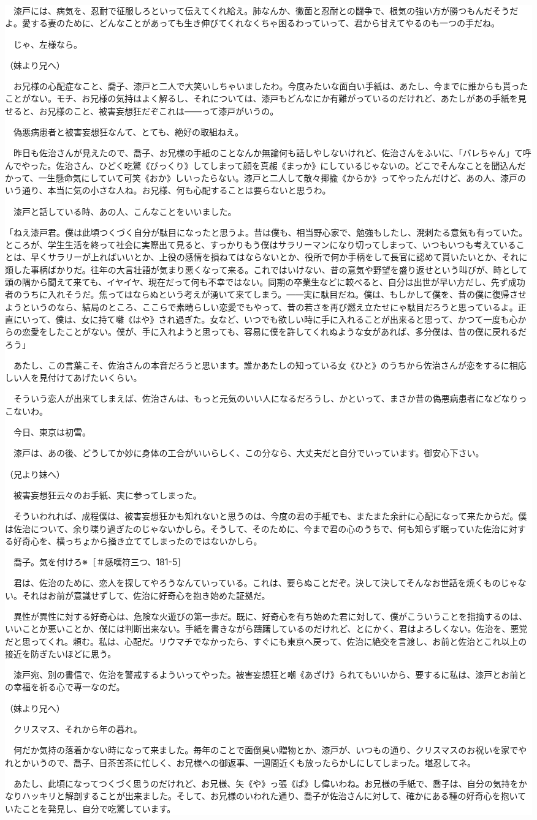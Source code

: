 　漆戸には、病気を、忍耐で征服しろといって伝えてくれ給え。肺なんか、黴菌と忍耐との闘争で、根気の強い方が勝つもんだそうだよ。愛する妻のために、どんなことがあっても生き伸びてくれなくちゃ困るわっていって、君から甘えてやるのも一つの手だね。

　じゃ、左様なら。



（妹より兄へ）

　お兄様の心配症なこと、喬子、漆戸と二人で大笑いしちゃいましたわ。今度みたいな面白い手紙は、あたし、今までに誰からも貰ったことがない。モチ、お兄様の気持はよく解るし、それについては、漆戸もどんなにか有難がっているのだけれど、あたしがあの手紙を見せると、お兄様のこと、被害妄想狂だぞこれは――って漆戸がいうの。

　偽悪病患者と被害妄想狂なんて、とても、絶好の取組ねえ。

　昨日も佐治さんが見えたので、喬子、お兄様の手紙のことなんか無論何も話しやしないけれど、佐治さんをふいに、「バレちゃん」て呼んでやった。佐治さん、ひどく吃驚《びっくり》してしまって顔を真赧《まっか》にしているじゃないの。どこでそんなことを聞込んだかって、一生懸命気にしていて可笑《おか》しいったらない。漆戸と二人して散々揶揄《からか》ってやったんだけど、あの人、漆戸のいう通り、本当に気の小さな人ね。お兄様、何も心配することは要らないと思うわ。

　漆戸と話している時、あの人、こんなことをいいました。

「ねえ漆戸君。僕は此頃つくづく自分が駄目になったと思うよ。昔は僕も、相当野心家で、勉強もしたし、溌剌たる意気も有っていた。ところが、学生生活を終って社会に実際出て見ると、すっかりもう僕はサラリーマンになり切ってしまって、いつもいつも考えていることは、早くサラリーが上ればいいとか、上役の感情を損ねてはならないとか、役所で何か手柄をして長官に認めて貰いたいとか、それに類した事柄ばかりだ。往年の大言壮語が気まり悪くなって来る。これではいけない、昔の意気や野望を盛り返せという叫びが、時として頭の隅から聞えて来ても、イヤイヤ、現在だって何も不幸ではない。同期の卒業生などに較べると、自分は出世が早い方だし、先ず成功者のうちに入れそうだ。焦ってはならぬという考えが湧いて来てしまう。――実に駄目だね。僕は、もしかして僕を、昔の僕に復帰させようというのなら、結局のところ、ここらで素晴らしい恋愛でもやって、昔の若さを再び燃え立たせにゃ駄目だろうと思っているよ。正直にいって、僕は、女に持て囃《はや》され過ぎた。女など、いつでも欲しい時に手に入れることが出来ると思って、かつて一度も心からの恋愛をしたことがない。僕が、手に入れようと思っても、容易に僕を許してくれぬような女があれば、多分僕は、昔の僕に戻れるだろう」

　あたし、この言葉こそ、佐治さんの本音だろうと思います。誰かあたしの知っている女《ひと》のうちから佐治さんが恋をするに相応しい人を見付けてあげたいくらい。

　そういう恋人が出来てしまえば、佐治さんは、もっと元気のいい人になるだろうし、かといって、まさか昔の偽悪病患者になどなりっこないわ。

　今日、東京は初雪。

　漆戸は、あの後、どうしてか妙に身体の工合がいいらしく、この分なら、大丈夫だと自分でいっています。御安心下さい。



（兄より妹へ）

　被害妄想狂云々のお手紙、実に参ってしまった。

　そういわれれば、成程僕は、被害妄想狂かも知れないと思うのは、今度の君の手紙でも、またまた余計に心配になって来たからだ。僕は佐治について、余り喋り過ぎたのじゃないかしら。そうして、そのために、今まで君の心のうちで、何も知らず眠っていた佐治に対する好奇心を、横っちょから掻き立ててしまったのではないかしら。

　喬子。気を付けろ※［＃感嘆符三つ、181-5］

　君は、佐治のために、恋人を探してやろうなんていっている。これは、要らぬことだぞ。決して決してそんなお世話を焼くものじゃない。それはお前が意識せずして、佐治に好奇心を抱き始めた証拠だ。

　異性が異性に対する好奇心は、危険な火遊びの第一歩だ。既に、好奇心を有ち始めた君に対して、僕がこういうことを指摘するのは、いいことか悪いことか、僕には判断出来ない。手紙を書きながら躊躇しているのだけれど、とにかく、君はよろしくない。佐治を、悪党だと思ってくれ。頼む。私は、心配だ。リウマチでなかったら、すぐにも東京へ戻って、佐治に絶交を言渡し、お前と佐治とこれ以上の接近を防ぎたいほどに思う。

　漆戸宛、別の書信で、佐治を警戒するよういってやった。被害妄想狂と嘲《あざけ》られてもいいから、要するに私は、漆戸とお前との幸福を祈る心で専一なのだ。



（妹より兄へ）

　クリスマス、それから年の暮れ。

　何だか気持の落着かない時になって来ました。毎年のことで面倒臭い贈物とか、漆戸が、いつもの通り、クリスマスのお祝いを家でやれとかいうので、喬子、目茶苦茶に忙しく、お兄様への御返事、一週間近くも放ったらかしにしてしまった。堪忍してネ。

　あたし、此頃になってつくづく思うのだけれど、お兄様、矢《や》っ張《ぱ》し偉いわね。お兄様の手紙で、喬子は、自分の気持をかなりハッキリと解剖することが出来ました。そして、お兄様のいわれた通り、喬子が佐治さんに対して、確かにある種の好奇心を抱いていたことを発見し、自分で吃驚しています。
